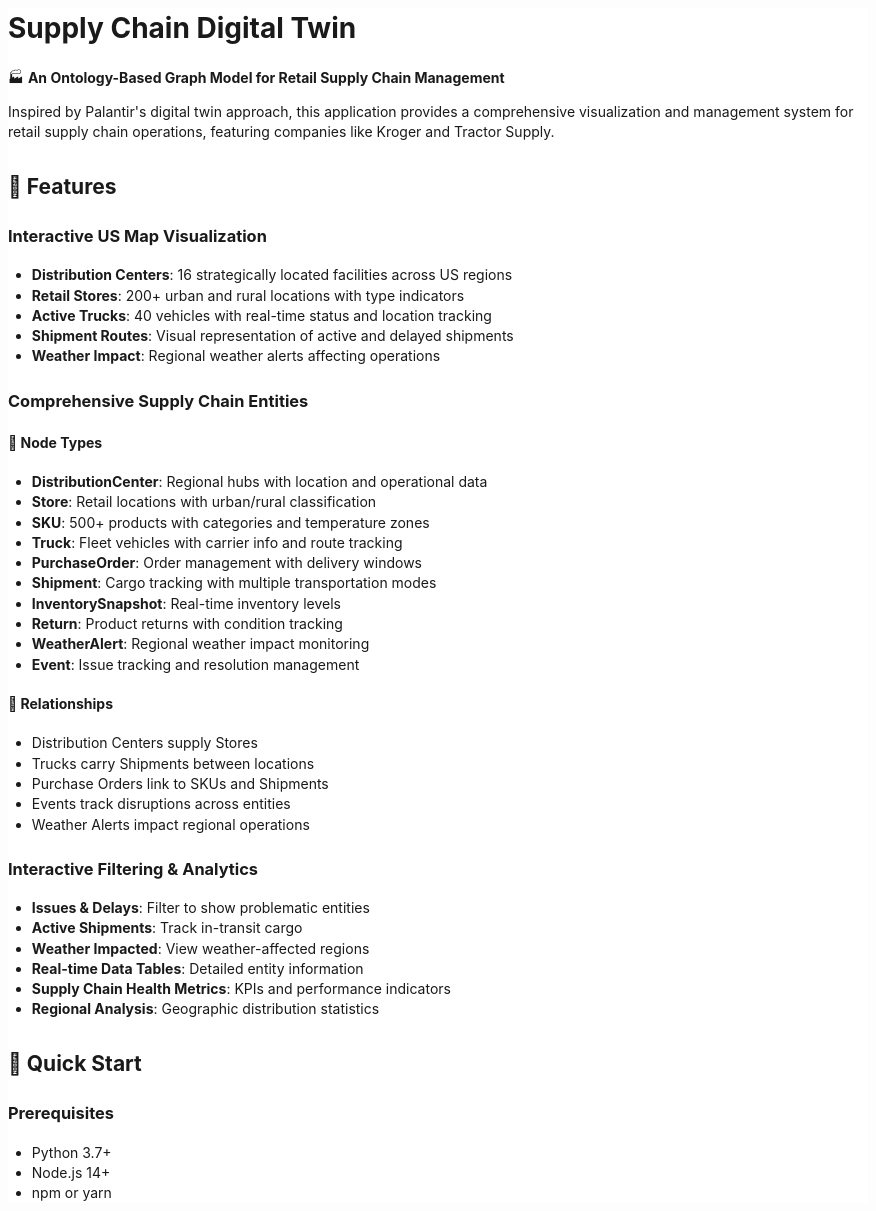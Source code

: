 # Supply Chain Digital Twin

🏭 **An Ontology-Based Graph Model for Retail Supply Chain Management**

Inspired by Palantir's digital twin approach, this application provides a comprehensive visualization and management system for retail supply chain operations, featuring companies like Kroger and Tractor Supply.

## 🌟 Features

### Interactive US Map Visualization
- **Distribution Centers**: 16 strategically located facilities across US regions
- **Retail Stores**: 200+ urban and rural locations with type indicators
- **Active Trucks**: 40 vehicles with real-time status and location tracking
- **Shipment Routes**: Visual representation of active and delayed shipments
- **Weather Impact**: Regional weather alerts affecting operations

### Comprehensive Supply Chain Entities

#### 🧱 Node Types
- **DistributionCenter**: Regional hubs with location and operational data
- **Store**: Retail locations with urban/rural classification
- **SKU**: 500+ products with categories and temperature zones
- **Truck**: Fleet vehicles with carrier info and route tracking
- **PurchaseOrder**: Order management with delivery windows
- **Shipment**: Cargo tracking with multiple transportation modes
- **InventorySnapshot**: Real-time inventory levels
- **Return**: Product returns with condition tracking
- **WeatherAlert**: Regional weather impact monitoring
- **Event**: Issue tracking and resolution management

#### 🔗 Relationships
- Distribution Centers supply Stores
- Trucks carry Shipments between locations
- Purchase Orders link to SKUs and Shipments
- Events track disruptions across entities
- Weather Alerts impact regional operations

### Interactive Filtering & Analytics
- **Issues & Delays**: Filter to show problematic entities
- **Active Shipments**: Track in-transit cargo
- **Weather Impacted**: View weather-affected regions
- **Real-time Data Tables**: Detailed entity information
- **Supply Chain Health Metrics**: KPIs and performance indicators
- **Regional Analysis**: Geographic distribution statistics

## 🚀 Quick Start

### Prerequisites
- Python 3.7+
- Node.js 14+
- npm or yarn
